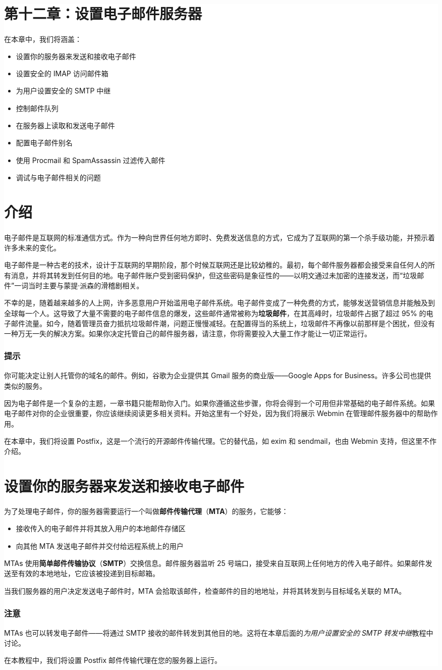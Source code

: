 # 第十二章：设置电子邮件服务器

在本章中，我们将涵盖：

+   设置你的服务器来发送和接收电子邮件

+   设置安全的 IMAP 访问邮件箱

+   为用户设置安全的 SMTP 中继

+   控制邮件队列

+   在服务器上读取和发送电子邮件

+   配置电子邮件别名

+   使用 Procmail 和 SpamAssassin 过滤传入邮件

+   调试与电子邮件相关的问题

# 介绍

电子邮件是互联网的标准通信方式。作为一种向世界任何地方即时、免费发送信息的方式，它成为了互联网的第一个杀手级功能，并预示着许多未来的变化。

电子邮件是一种古老的技术，设计于互联网的早期阶段，那个时候互联网还是比较幼稚的。最初，每个邮件服务器都会接受来自任何人的所有消息，并将其转发到任何目的地。电子邮件账户受到密码保护，但这些密码是象征性的——以明文通过未加密的连接发送，而“垃圾邮件”一词当时主要与蒙提·派森的滑稽剧相关。

不幸的是，随着越来越多的人上网，许多恶意用户开始滥用电子邮件系统。电子邮件变成了一种免费的方式，能够发送营销信息并能触及到全球每一个人。这导致了大量不需要的电子邮件信息的爆发，这些邮件通常被称为**垃圾邮件**，在其高峰时，垃圾邮件占据了超过 95% 的电子邮件流量。如今，随着管理员奋力抵抗垃圾邮件潮，问题正慢慢减轻。在配置得当的系统上，垃圾邮件不再像以前那样是个困扰，但没有一种万无一失的解决方案。如果你决定托管自己的邮件服务器，请注意，你将需要投入大量工作才能让一切正常运行。

### 提示

你可能决定让别人托管你的域名的邮件。例如，谷歌为企业提供其 Gmail 服务的商业版——Google Apps for Business。许多公司也提供类似的服务。

因为电子邮件是一个复杂的主题，一章书籍只能帮助你入门。如果你遵循这些步骤，你将会得到一个可用但非常基础的电子邮件系统。如果电子邮件对你的企业很重要，你应该继续阅读更多相关资料。开始这里有一个好处，因为我们将展示 Webmin 在管理邮件服务器中的帮助作用。

在本章中，我们将设置 Postfix，这是一个流行的开源邮件传输代理。它的替代品，如 exim 和 sendmail，也由 Webmin 支持，但这里不作介绍。

# 设置你的服务器来发送和接收电子邮件

为了处理电子邮件，你的服务器需要运行一个叫做**邮件传输代理**（**MTA**）的服务，它能够：

+   接收传入的电子邮件并将其放入用户的本地邮件存储区

+   向其他 MTA 发送电子邮件并交付给远程系统上的用户

MTAs 使用**简单邮件传输协议**（**SMTP**）交换信息。邮件服务器监听 25 号端口，接受来自互联网上任何地方的传入电子邮件。如果邮件发送至有效的本地地址，它应该被投递到目标邮箱。

当我们服务器的用户决定发送电子邮件时，MTA 会拾取该邮件，检查邮件的目的地地址，并将其转发到与目标域名关联的 MTA。

### 注意

MTAs 也可以转发电子邮件——将通过 SMTP 接收的邮件转发到其他目的地。这将在本章后面的*为用户设置安全的 SMTP 转发中继*教程中讨论。

在本教程中，我们将设置 Postfix 邮件传输代理在您的服务器上运行。
